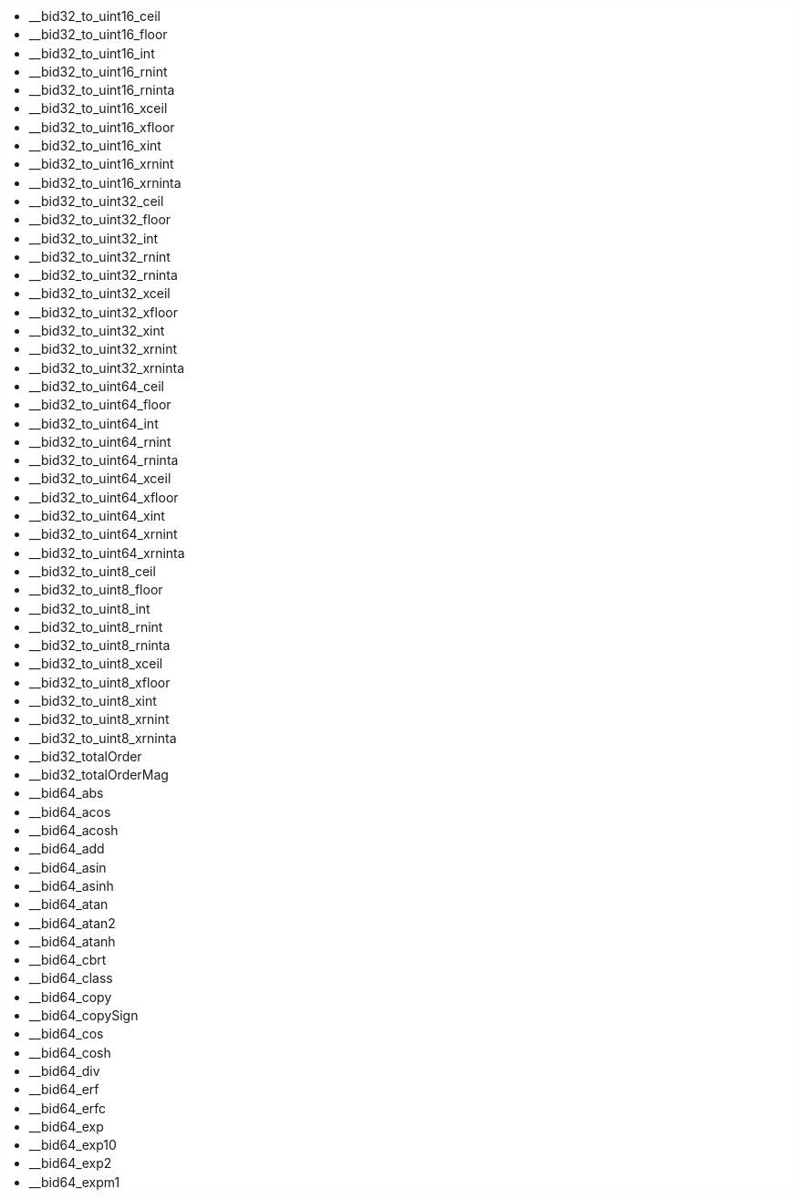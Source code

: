 - __bid32_to_uint16_ceil
- __bid32_to_uint16_floor
- __bid32_to_uint16_int
- __bid32_to_uint16_rnint
- __bid32_to_uint16_rninta
- __bid32_to_uint16_xceil
- __bid32_to_uint16_xfloor
- __bid32_to_uint16_xint
- __bid32_to_uint16_xrnint
- __bid32_to_uint16_xrninta
- __bid32_to_uint32_ceil
- __bid32_to_uint32_floor
- __bid32_to_uint32_int
- __bid32_to_uint32_rnint
- __bid32_to_uint32_rninta
- __bid32_to_uint32_xceil
- __bid32_to_uint32_xfloor
- __bid32_to_uint32_xint
- __bid32_to_uint32_xrnint
- __bid32_to_uint32_xrninta
- __bid32_to_uint64_ceil
- __bid32_to_uint64_floor
- __bid32_to_uint64_int
- __bid32_to_uint64_rnint
- __bid32_to_uint64_rninta
- __bid32_to_uint64_xceil
- __bid32_to_uint64_xfloor
- __bid32_to_uint64_xint
- __bid32_to_uint64_xrnint
- __bid32_to_uint64_xrninta
- __bid32_to_uint8_ceil
- __bid32_to_uint8_floor
- __bid32_to_uint8_int
- __bid32_to_uint8_rnint
- __bid32_to_uint8_rninta
- __bid32_to_uint8_xceil
- __bid32_to_uint8_xfloor
- __bid32_to_uint8_xint
- __bid32_to_uint8_xrnint
- __bid32_to_uint8_xrninta
- __bid32_totalOrder
- __bid32_totalOrderMag
- __bid64_abs
- __bid64_acos
- __bid64_acosh
- __bid64_add
- __bid64_asin
- __bid64_asinh
- __bid64_atan
- __bid64_atan2
- __bid64_atanh
- __bid64_cbrt
- __bid64_class
- __bid64_copy
- __bid64_copySign
- __bid64_cos
- __bid64_cosh
- __bid64_div
- __bid64_erf
- __bid64_erfc
- __bid64_exp
- __bid64_exp10
- __bid64_exp2
- __bid64_expm1